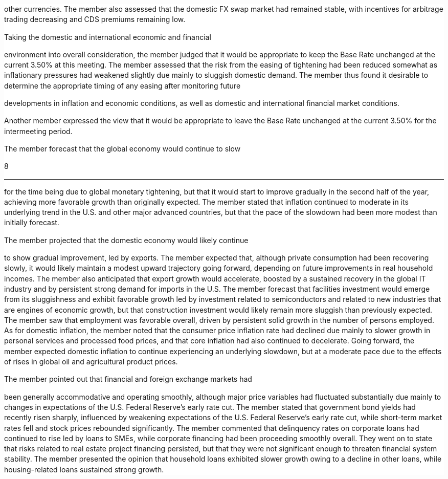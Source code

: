 other currencies. The member also assessed that the domestic FX swap market
had remained stable, with incentives for arbitrage trading decreasing and CDS
premiums remaining low.

Taking the domestic and international economic and financial

environment into overall consideration, the member judged that it would be
appropriate to keep the Base Rate unchanged at the current 3.50% at this
meeting. The member assessed that the risk from the easing of tightening had
been reduced somewhat as inflationary pressures had weakened slightly due
mainly to sluggish domestic demand. The member thus found it desirable to
determine the appropriate timing of any easing after monitoring future

developments in inflation and economic conditions, as well as domestic and
international financial market conditions.

Another member expressed the view that it would be appropriate to
leave the Base Rate unchanged at the current 3.50% for the intermeeting period.

The member forecast that the global economy would continue to slow

8


-----

for the time being due to global monetary tightening, but that it would start to
improve gradually in the second half of the year, achieving more favorable
growth than originally expected. The member stated that inflation continued to
moderate in its underlying trend in the U.S. and other major advanced countries,
but that the pace of the slowdown had been more modest than initially forecast.

The member projected that the domestic economy would likely continue

to show gradual improvement, led by exports. The member expected that,
although private consumption had been recovering slowly, it would likely
maintain a modest upward trajectory going forward, depending on future
improvements in real household incomes. The member also anticipated that
export growth would accelerate, boosted by a sustained recovery in the global IT
industry and by persistent strong demand for imports in the U.S. The member
forecast that facilities investment would emerge from its sluggishness and exhibit
favorable growth led by investment related to semiconductors and related to new
industries that are engines of economic growth, but that construction investment
would likely remain more sluggish than previously expected. The member saw
that employment was favorable overall, driven by persistent solid growth in the
number of persons employed. As for domestic inflation, the member noted that
the consumer price inflation rate had declined due mainly to slower growth in
personal services and processed food prices, and that core inflation had also
continued to decelerate. Going forward, the member expected domestic inflation
to continue experiencing an underlying slowdown, but at a moderate pace due to
the effects of rises in global oil and agricultural product prices.

The member pointed out that financial and foreign exchange markets had

been generally accommodative and operating smoothly, although major price
variables had fluctuated substantially due mainly to changes in expectations of
the U.S. Federal Reserve’s early rate cut. The member stated that government
bond yields had recently risen sharply, influenced by weakening expectations of
the U.S. Federal Reserve’s early rate cut, while short-term market rates fell and
stock prices rebounded significantly. The member commented that delinquency
rates on corporate loans had continued to rise led by loans to SMEs, while
corporate financing had been proceeding smoothly overall. They went on to state
that risks related to real estate project financing persisted, but that they were not
significant enough to threaten financial system stability. The member presented
the opinion that household loans exhibited slower growth owing to a decline in
other loans, while housing-related loans sustained strong growth.
